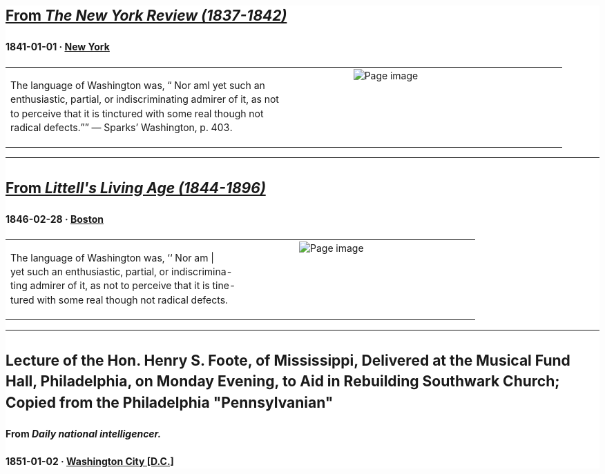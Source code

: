 
## [From _The New York Review (1837-1842)_](https://archive.org/details/sim_new-york-review_1841-01_8_15/page/n139/mode/1up?view=theater)

#### 1841-01-01 &middot; [New York](http://dbpedia.org/resource/New_York_City)

<table style="width: 100%;"><tr><td style="width: 50%">

  
  
The language of Washington was, “ Nor amI yet such an  
enthusiastic, partial, or indiscriminating admirer of it, as not  
to perceive that it is tinctured with some real though not  
radical defects.”” — Sparks’ Washington, p. 403.
</td><td style="width: 50%; max-height: 75%; margin: auto; display: block;">
<img alt="Page image" src="https://iiif.archive.org/image/iiif/2/sim_new-york-review_1841-01_8_15%2Fsim_new-york-review_1841-01_8_15_jp2.zip%2Fsim_new-york-review_1841-01_8_15_jp2%2Fsim_new-york-review_1841-01_8_15_0139.jp2/pct:24.21875,80.28169014084507,62.86764705882353,6.602112676056338/600,/0/default.jpg"/>
</td>
</tr></table>

---

## [From _Littell's Living Age (1844-1896)_](https://archive.org/details/sim_living-age_1846-02-28_8_94/page/n39/mode/1up?view=theater)

#### 1846-02-28 &middot; [Boston](http://dbpedia.org/resource/Boston)

<table style="width: 100%;"><tr><td style="width: 50%">

  
  
The language of Washington was, ‘‘ Nor am |  
yet such an enthusiastic, partial, or indiscrimina-  
ting admirer of it, as not to perceive that it is tine-  
tured with some real though not radical defects.
</td><td style="width: 50%; max-height: 75%; margin: auto; display: block;">
<img alt="Page image" src="https://iiif.archive.org/image/iiif/2/sim_living-age_1846-02-28_8_94%2Fsim_living-age_1846-02-28_8_94_jp2.zip%2Fsim_living-age_1846-02-28_8_94_jp2%2Fsim_living-age_1846-02-28_8_94_0039.jp2/pct:21.408450704225352,45.849236641221374,35.774647887323944,4.604007633587786/600,/0/default.jpg"/>
</td>
</tr></table>

---

## Lecture of the Hon. Henry S. Foote, of Mississippi, Delivered at the Musical Fund Hall, Philadelphia, on Monday Evening, to Aid in Rebuilding Southwark Church; Copied from the Philadelphia "Pennsylvanian"

#### From _Daily national intelligencer._

#### 1851-01-02 &middot; [Washington City [D.C.]](http://dbpedia.org/resource/Washington%2C_D.C.)
